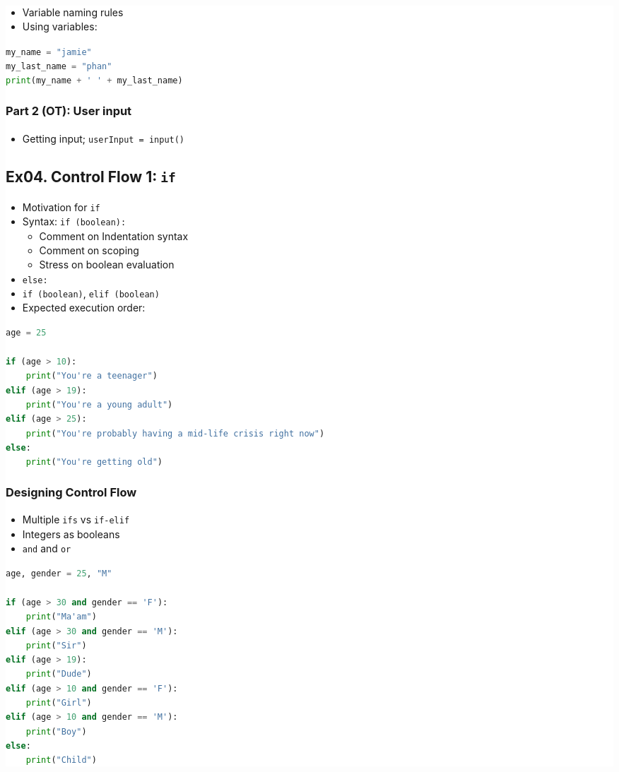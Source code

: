- Variable naming rules
- Using variables:

``` py
my_name = "jamie"
my_last_name = "phan"
print(my_name + ' ' + my_last_name)
```

### Part 2 (OT): User input
- Getting input; `userInput = input()`

## Ex04. Control Flow 1: `if`

- Motivation for `if`
- Syntax: `if (boolean):`
    - Comment on Indentation syntax
    - Comment on scoping
    - Stress on boolean evaluation
- `else:`
- `if (boolean)`, `elif (boolean)`
- Expected execution order:

``` py
age = 25

if (age > 10):
    print("You're a teenager")
elif (age > 19):
    print("You're a young adult")
elif (age > 25):
    print("You're probably having a mid-life crisis right now")
else:
    print("You're getting old")
```

### Designing Control Flow
- Multiple `ifs` vs `if-elif`
- Integers as booleans
- `and` and `or`

``` py
age, gender = 25, "M"

if (age > 30 and gender == 'F'):
    print("Ma'am")
elif (age > 30 and gender == 'M'):
    print("Sir")
elif (age > 19):
    print("Dude")
elif (age > 10 and gender == 'F'):
    print("Girl")
elif (age > 10 and gender == 'M'):
    print("Boy")
else:
    print("Child")
```
